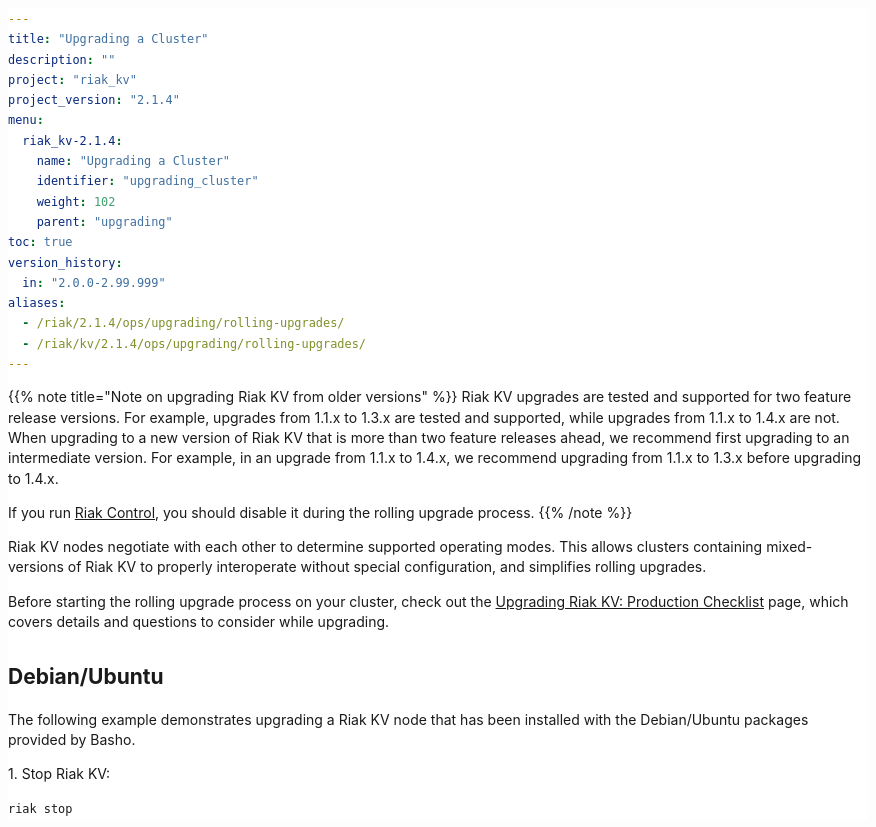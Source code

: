 ```yaml
---
title: "Upgrading a Cluster"
description: ""
project: "riak_kv"
project_version: "2.1.4"
menu:
  riak_kv-2.1.4:
    name: "Upgrading a Cluster"
    identifier: "upgrading_cluster"
    weight: 102
    parent: "upgrading"
toc: true
version_history:
  in: "2.0.0-2.99.999"
aliases:
  - /riak/2.1.4/ops/upgrading/rolling-upgrades/
  - /riak/kv/2.1.4/ops/upgrading/rolling-upgrades/
---
```


[production checklist]: {{<baseurl>}}riak/kv/2.1.4/setup/upgrading/checklist
[use admin riak control]: {{<baseurl>}}riak/kv/2.1.4/using/admin/riak-control
[use admin commands]: {{<baseurl>}}riak/kv/2.1.4/using/admin/commands
[use admin riak-admin]: {{<baseurl>}}riak/kv/2.1.4/using/admin/riak-admin
[usage secondary-indexes]: {{<baseurl>}}riak/kv/2.1.4/developing/usage/secondary-indexes
[release notes]: https://github.com/basho/riak/blob/master/RELEASE-NOTES.md
[riak enterprise]: http://basho.com/products/riak-kv/
[cluster ops mdc]: {{<baseurl>}}riak/kv/2.1.4/using/cluster-operations/v3-multi-datacenter
[config v3 mdc]: {{<baseurl>}}riak/kv/2.1.4/configuring/v3-multi-datacenter
[jmx monitor]: {{<baseurl>}}riak/kv/2.1.4/using/reference/jmx
[snmp]: {{<baseurl>}}riak/kv/2.1.4/using/reference/snmp

{{% note title="Note on upgrading Riak KV from older versions" %}}
Riak KV upgrades are tested and supported for two feature release versions.
For example, upgrades from 1.1.x to 1.3.x are tested and supported,
while upgrades from 1.1.x to 1.4.x are not. When upgrading to a new
version of Riak KV that is more than two feature releases ahead, we
recommend first upgrading to an intermediate version. For example, in an
upgrade from 1.1.x to 1.4.x, we recommend upgrading from 1.1.x to 1.3.x
before upgrading to 1.4.x.

If you run [Riak Control]({{<baseurl>}}riak/kv/2.1.4/using/admin/riak-control), you should disable it during the rolling upgrade process.
{{% /note %}}

Riak KV nodes negotiate with each other to determine supported
operating modes. This allows clusters containing mixed-versions of Riak KV
to properly interoperate without special configuration, and simplifies
rolling upgrades.

Before starting the rolling upgrade process on your cluster, check out the [Upgrading Riak KV: Production Checklist][production checklist] page, which covers details and questions to consider while upgrading.

## Debian/Ubuntu

The following example demonstrates upgrading a Riak KV node that has been
installed with the Debian/Ubuntu packages provided by Basho.

1\. Stop Riak KV:

```bash
riak stop
```

